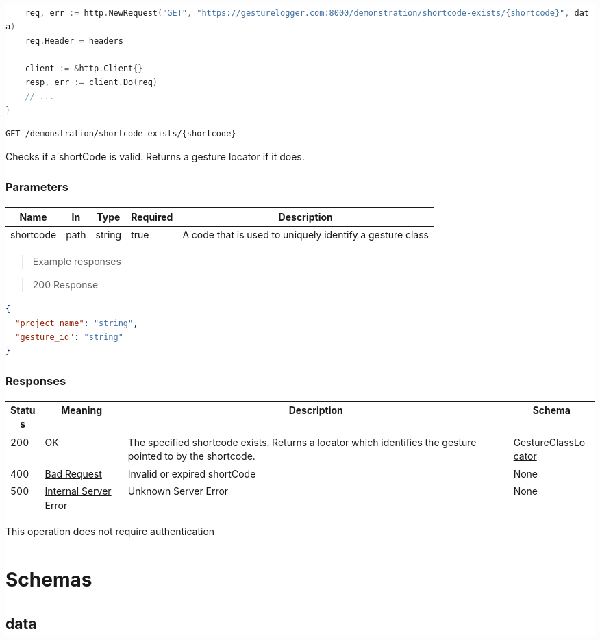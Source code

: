 ```go
    req, err := http.NewRequest("GET", "https://gesturelogger.com:8000/demonstration/shortcode-exists/{shortcode}", data)
    req.Header = headers

    client := &http.Client{}
    resp, err := client.Do(req)
    // ...
}

```

`GET /demonstration/shortcode-exists/{shortcode}`

Checks if a shortCode is valid. Returns a gesture locator if it does.

<h3 id="get__demonstration_shortcode-exists_{shortcode}-parameters">Parameters</h3>

|Name|In|Type|Required|Description|
|---|---|---|---|---|
|shortcode|path|string|true|A code that is used to uniquely identify a gesture class|

> Example responses

> 200 Response

```json
{
  "project_name": "string",
  "gesture_id": "string"
}
```

<h3 id="get__demonstration_shortcode-exists_{shortcode}-responses">Responses</h3>

|Status|Meaning|Description|Schema|
|---|---|---|---|
|200|[OK](https://tools.ietf.org/html/rfc7231#section-6.3.1)|The specified shortcode exists. Returns a locator which identifies the gesture pointed to by the shortcode.|[GestureClassLocator](#schemagestureclasslocator)|
|400|[Bad Request](https://tools.ietf.org/html/rfc7231#section-6.5.1)|Invalid or expired shortCode|None|
|500|[Internal Server Error](https://tools.ietf.org/html/rfc7231#section-6.6.1)|Unknown Server Error|None|

<aside class="success">
This operation does not require authentication
</aside>

# Schemas

<h2 id="tocS_data">data</h2>

<a id="schemadata"></a>
<a id="schema_data"></a>
<a id="tocSdata"></a>
<a id="tocsdata"></a>
